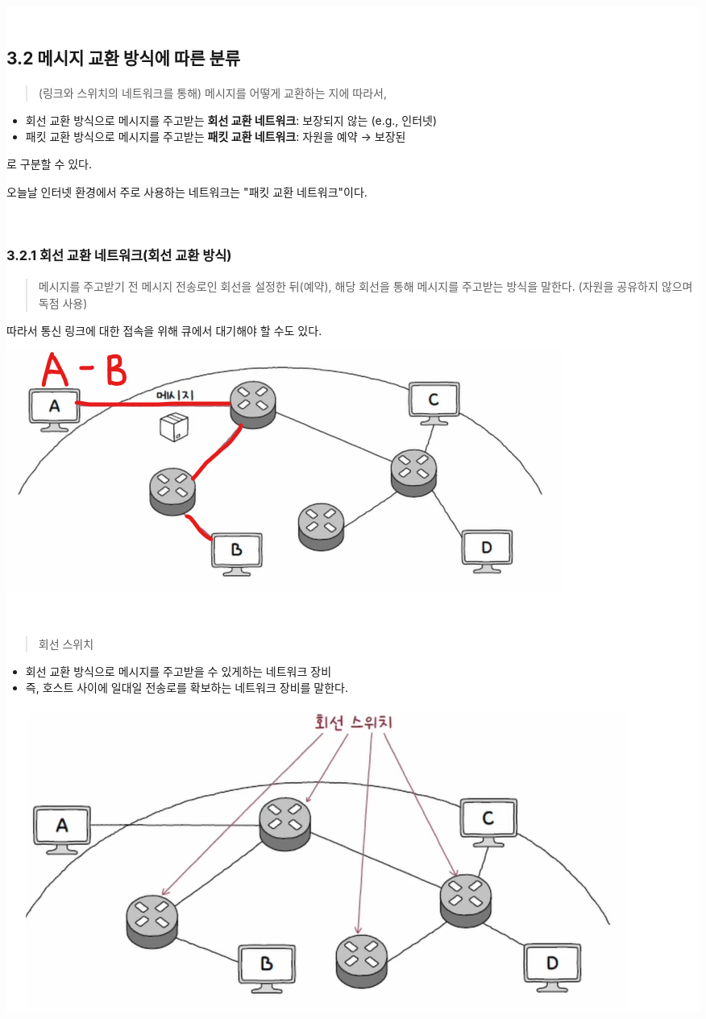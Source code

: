 <br>

## 3.2 메시지 교환 방식에 따른 분류

> (링크와 스위치의 네트워크를 통해) 메시지를 어떻게 교환하는 지에 따라서,

- 회선 교환 방식으로 메시지를 주고받는 **회선 교환 네트워크**: 보장되지 않는 (e.g., 인터넷)
- 패킷 교환 방식으로 메시지를 주고받는 **패킷 교환 네트워크**: 자원을 예약 → 보장된

로 구분할 수 있다.

오늘날 인터넷 환경에서 주로 사용하는 네트워크는 "패킷 교환 네트워크"이다.

<br>

### 3.2.1 회선 교환 네트워크(회선 교환 방식)

> 메시지를 주고받기 전 메시지 전송로인 회선을 설정한 뒤(예약), 해당 회선을 통해 메시지를 주고받는 방식을 말한다. (자원을 공유하지 않으며 독점 사용)

따라서 통신 링크에 대한 접속을 위해 큐에서 대기해야 할 수도 있다.

![](/assets/images/2024/2024-10-04-16-24-50.png)

<br>

> 회선 스위치

- 회선 교환 방식으로 메시지를 주고받을 수 있게하는 네트워크 장비
- 즉, 호스트 사이에 일대일 전송로를 확보하는 네트워크 장비를 말한다.<br><br>
  ![](/assets/images/2024/2024-10-04-16-25-46.png)
